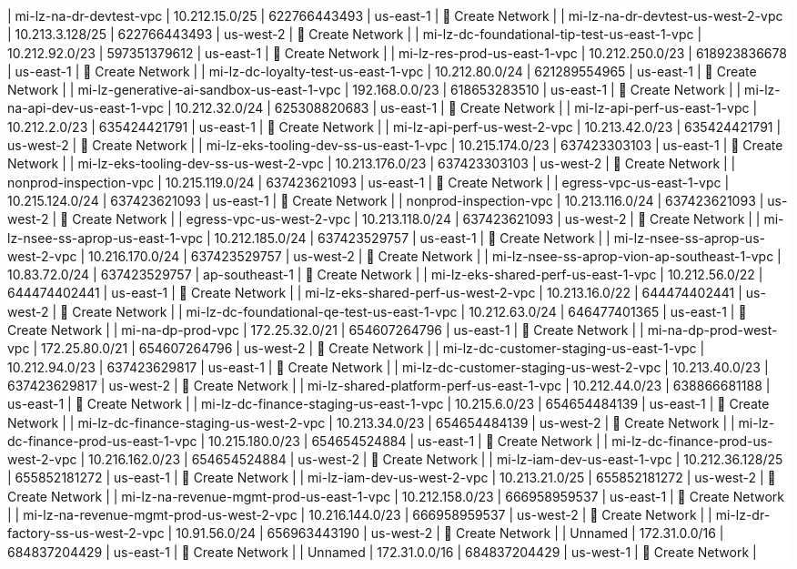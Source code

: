 | mi-lz-na-dr-devtest-vpc | 10.212.15.0/25 | 622766443493 | us-east-1 | 🔴 Create Network |
| mi-lz-na-dr-devtest-us-west-2-vpc | 10.213.3.128/25 | 622766443493 | us-west-2 | 🔴 Create Network |
| mi-lz-dc-foundational-tip-test-us-east-1-vpc | 10.212.92.0/23 | 597351379612 | us-east-1 | 🔴 Create Network |
| mi-lz-res-prod-us-east-1-vpc | 10.212.250.0/23 | 618923836678 | us-east-1 | 🔴 Create Network |
| mi-lz-dc-loyalty-test-us-east-1-vpc | 10.212.80.0/24 | 621289554965 | us-east-1 | 🔴 Create Network |
| mi-lz-generative-ai-sandbox-us-east-1-vpc | 192.168.0.0/23 | 618653283510 | us-east-1 | 🔴 Create Network |
| mi-lz-na-api-dev-us-east-1-vpc | 10.212.32.0/24 | 625308820683 | us-east-1 | 🔴 Create Network |
| mi-lz-api-perf-us-east-1-vpc | 10.212.2.0/23 | 635424421791 | us-east-1 | 🔴 Create Network |
| mi-lz-api-perf-us-west-2-vpc | 10.213.42.0/23 | 635424421791 | us-west-2 | 🔴 Create Network |
| mi-lz-eks-tooling-dev-ss-us-east-1-vpc | 10.215.174.0/23 | 637423303103 | us-east-1 | 🔴 Create Network |
| mi-lz-eks-tooling-dev-ss-us-west-2-vpc | 10.213.176.0/23 | 637423303103 | us-west-2 | 🔴 Create Network |
| nonprod-inspection-vpc | 10.215.119.0/24 | 637423621093 | us-east-1 | 🔴 Create Network |
| egress-vpc-us-east-1-vpc | 10.215.124.0/24 | 637423621093 | us-east-1 | 🔴 Create Network |
| nonprod-inspection-vpc | 10.213.116.0/24 | 637423621093 | us-west-2 | 🔴 Create Network |
| egress-vpc-us-west-2-vpc | 10.213.118.0/24 | 637423621093 | us-west-2 | 🔴 Create Network |
| mi-lz-nsee-ss-aprop-us-east-1-vpc | 10.212.185.0/24 | 637423529757 | us-east-1 | 🔴 Create Network |
| mi-lz-nsee-ss-aprop-us-west-2-vpc | 10.216.170.0/24 | 637423529757 | us-west-2 | 🔴 Create Network |
| mi-lz-nsee-ss-aprop-vion-ap-southeast-1-vpc | 10.83.72.0/24 | 637423529757 | ap-southeast-1 | 🔴 Create Network |
| mi-lz-eks-shared-perf-us-east-1-vpc | 10.212.56.0/22 | 644474402441 | us-east-1 | 🔴 Create Network |
| mi-lz-eks-shared-perf-us-west-2-vpc | 10.213.16.0/22 | 644474402441 | us-west-2 | 🔴 Create Network |
| mi-lz-dc-foundational-qe-test-us-east-1-vpc | 10.212.63.0/24 | 646477401365 | us-east-1 | 🔴 Create Network |
| mi-na-dp-prod-vpc | 172.25.32.0/21 | 654607264796 | us-east-1 | 🔴 Create Network |
| mi-na-dp-prod-west-vpc | 172.25.80.0/21 | 654607264796 | us-west-2 | 🔴 Create Network |
| mi-lz-dc-customer-staging-us-east-1-vpc | 10.212.94.0/23 | 637423629817 | us-east-1 | 🔴 Create Network |
| mi-lz-dc-customer-staging-us-west-2-vpc | 10.213.40.0/23 | 637423629817 | us-west-2 | 🔴 Create Network |
| mi-lz-shared-platform-perf-us-east-1-vpc | 10.212.44.0/23 | 638866681188 | us-east-1 | 🔴 Create Network |
| mi-lz-dc-finance-staging-us-east-1-vpc | 10.215.6.0/23 | 654654484139 | us-east-1 | 🔴 Create Network |
| mi-lz-dc-finance-staging-us-west-2-vpc | 10.213.34.0/23 | 654654484139 | us-west-2 | 🔴 Create Network |
| mi-lz-dc-finance-prod-us-east-1-vpc | 10.215.180.0/23 | 654654524884 | us-east-1 | 🔴 Create Network |
| mi-lz-dc-finance-prod-us-west-2-vpc | 10.216.162.0/23 | 654654524884 | us-west-2 | 🔴 Create Network |
| mi-lz-iam-dev-us-east-1-vpc | 10.212.36.128/25 | 655852181272 | us-east-1 | 🔴 Create Network |
| mi-lz-iam-dev-us-west-2-vpc | 10.213.21.0/25 | 655852181272 | us-west-2 | 🔴 Create Network |
| mi-lz-na-revenue-mgmt-prod-us-east-1-vpc | 10.212.158.0/23 | 666958959537 | us-east-1 | 🔴 Create Network |
| mi-lz-na-revenue-mgmt-prod-us-west-2-vpc | 10.216.144.0/23 | 666958959537 | us-west-2 | 🔴 Create Network |
| mi-lz-dr-factory-ss-us-west-2-vpc | 10.91.56.0/24 | 656963443190 | us-west-2 | 🔴 Create Network |
| Unnamed | 172.31.0.0/16 | 684837204429 | us-east-1 | 🔴 Create Network |
| Unnamed | 172.31.0.0/16 | 684837204429 | us-west-1 | 🔴 Create Network |